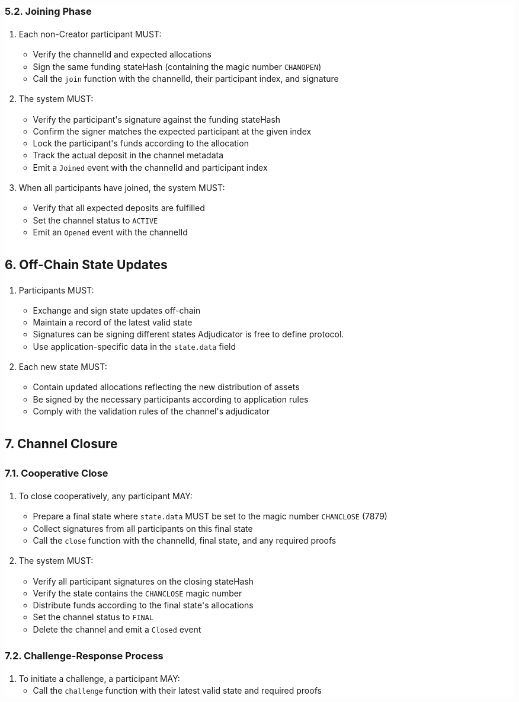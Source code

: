 ### 5.2. Joining Phase

1. Each non-Creator participant MUST:
   - Verify the channelId and expected allocations
   - Sign the same funding stateHash (containing the magic number `CHANOPEN`)
   - Call the `join` function with the channelId, their participant index, and signature

2. The system MUST:
   - Verify the participant's signature against the funding stateHash
   - Confirm the signer matches the expected participant at the given index
   - Lock the participant's funds according to the allocation
   - Track the actual deposit in the channel metadata
   - Emit a `Joined` event with the channelId and participant index

3. When all participants have joined, the system MUST:
   - Verify that all expected deposits are fulfilled
   - Set the channel status to `ACTIVE`
   - Emit an `Opened` event with the channelId

## 6. Off-Chain State Updates

1. Participants MUST:
   - Exchange and sign state updates off-chain
   - Maintain a record of the latest valid state
   - Signatures can be signing different states Adjudicator is free to define protocol.
   - Use application-specific data in the `state.data` field

2. Each new state MUST:
   - Contain updated allocations reflecting the new distribution of assets
   - Be signed by the necessary participants according to application rules
   - Comply with the validation rules of the channel's adjudicator

## 7. Channel Closure

### 7.1. Cooperative Close

1. To close cooperatively, any participant MAY:
   - Prepare a final state where `state.data` MUST be set to the magic number `CHANCLOSE` (7879)
   - Collect signatures from all participants on this final state
   - Call the `close` function with the channelId, final state, and any required proofs

2. The system MUST:
   - Verify all participant signatures on the closing stateHash
   - Verify the state contains the `CHANCLOSE` magic number
   - Distribute funds according to the final state's allocations
   - Set the channel status to `FINAL`
   - Delete the channel and emit a `Closed` event

### 7.2. Challenge-Response Process

1. To initiate a challenge, a participant MAY:
   - Call the `challenge` function with their latest valid state and required proofs
